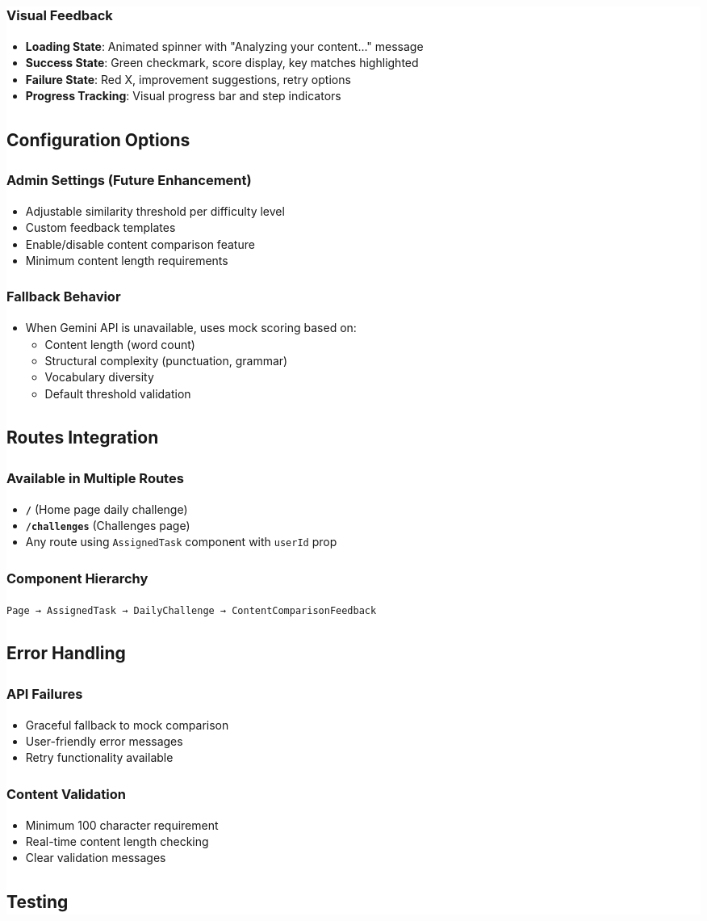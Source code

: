 ### Visual Feedback

- **Loading State**: Animated spinner with "Analyzing your content..." message
- **Success State**: Green checkmark, score display, key matches highlighted
- **Failure State**: Red X, improvement suggestions, retry options
- **Progress Tracking**: Visual progress bar and step indicators

## Configuration Options

### Admin Settings (Future Enhancement)
- Adjustable similarity threshold per difficulty level
- Custom feedback templates
- Enable/disable content comparison feature
- Minimum content length requirements

### Fallback Behavior
- When Gemini API is unavailable, uses mock scoring based on:
  - Content length (word count)
  - Structural complexity (punctuation, grammar)
  - Vocabulary diversity
  - Default threshold validation

## Routes Integration

### Available in Multiple Routes
- **`/`** (Home page daily challenge)
- **`/challenges`** (Challenges page)
- Any route using `AssignedTask` component with `userId` prop

### Component Hierarchy
```
Page → AssignedTask → DailyChallenge → ContentComparisonFeedback
```

## Error Handling

### API Failures
- Graceful fallback to mock comparison
- User-friendly error messages
- Retry functionality available

### Content Validation
- Minimum 100 character requirement
- Real-time content length checking
- Clear validation messages

## Testing
